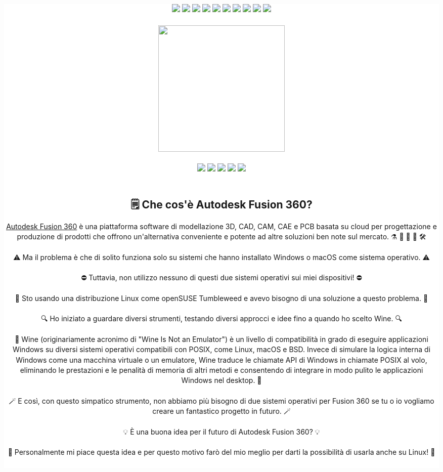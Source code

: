 <div id="fusion360-about" align="center">
 <a href="https://github.com/cryinkfly/Autodesk-Fusion-360-for-Linux/blob/main/README-cs_CZ.md"><img src="https://img.shields.io/badge/CZ-lightgrey"></a>
 <a href="https://github.com/cryinkfly/Autodesk-Fusion-360-for-Linux/blob/main/README-zh_CN.md"><img src="https://img.shields.io/badge/CN-lightgrey"></a> 
 <a href="https://github.com/cryinkfly/Autodesk-Fusion-360-for-Linux/blob/main/README-de_DE.md"><img src="https://img.shields.io/badge/DE-lightgrey"></a> 
 <a href="https://github.com/cryinkfly/Autodesk-Fusion-360-for-Linux/blob/main/README.md"><img src="https://img.shields.io/badge/EN-lightgrey"></a> 
 <a href="https://github.com/cryinkfly/Autodesk-Fusion-360-for-Linux/blob/main/README-es_ES.md"><img src="https://img.shields.io/badge/ES-lightgrey"></a> 
 <a href="https://github.com/cryinkfly/Autodesk-Fusion-360-for-Linux/blob/main/README-fr_FR.md"><img src="https://img.shields.io/badge/FR-lightgrey"></a> 
 <a href="https://github.com/cryinkfly/Autodesk-Fusion-360-for-Linux/blob/main/README-it_IT.md"><img src="https://img.shields.io/badge/IT-brightgreen"></a> 
 <a href="https://github.com/cryinkfly/Autodesk-Fusion-360-for-Linux/blob/main/README-ja_JP.md"><img src="https://img.shields.io/badge/JP-lightgrey"></a> 
 <a href="https://github.com/cryinkfly/Autodesk-Fusion-360-for-Linux/blob/main/README-ko_KR.md"><img src="https://img.shields.io/badge/KR-lightgrey"></a> 
 <a href="https://github.com/cryinkfly/Autodesk-Fusion-360-for-Linux/blob/main/README-ru_RU.md"><img src="https://img.shields.io/badge/RU-lightgrey"></a>
 </br>
 </br>
 <img align="center" src="https://github.com/cryinkfly/Autodesk-Fusion-360-for-Linux/assets/79079633/7d7a61c3-48c1-442a-b132-afbb7a40b7b4.png" width="250px" height="250px">
 </br>
 </br>
 <img align="center" src="https://img.shields.io/github/license/cryinkfly/Fusion-360---Linux-Wine-Version-?style=flat">
 <img align="center" src="https://img.shields.io/github/last-commit/cryinkfly/Fusion-360---Linux-Wine-Version-?style=flat">
 <img align="center" src="https://img.shields.io/github/issues-raw/cryinkfly/Fusion-360---Linux-Wine-Version-?style=flat"> 
 <img align="center" src="https://img.shields.io/github/stars/cryinkfly/Fusion-360---Linux-Wine-Version-?style=flat"> 
 <img align="center" src="https://img.shields.io/github/forks/cryinkfly/Fusion-360---Linux-Wine-Version-?style=flat"> 
 </br></br>
 <h2>🗒 Che cos'è Autodesk Fusion 360?</h2>
 <a href="https://www.autodesk.com/products/fusion-360/features">Autodesk Fusion 360</a> è una piattaforma software di modellazione 3D, CAD, CAM, CAE e PCB basata su cloud per progettazione e produzione di prodotti che offrono un'alternativa conveniente e potente ad altre soluzioni ben note sul mercato. ⚗️ 🔭 🔬 🔩 🛠
 </br></br>
 ⚠️ Ma il problema è che di solito funziona solo su sistemi che hanno installato Windows o macOS come sistema operativo. ⚠️
 </br></br>
 ⛔️ Tuttavia, non utilizzo nessuno di questi due sistemi operativi sui miei dispositivi! ⛔️
 </br></br>
 🐧 Sto usando una distribuzione Linux come openSUSE Tumbleweed e avevo bisogno di una soluzione a questo problema. 🐧
 </br></br>
 🔍 Ho iniziato a guardare diversi strumenti, testando diversi approcci e idee fino a quando ho scelto Wine. 🔍
 </br></br>
 🍷 Wine (originariamente acronimo di "Wine Is Not an Emulator") è un livello di compatibilità in grado di eseguire applicazioni Windows su diversi sistemi operativi compatibili con POSIX, come Linux, macOS e BSD. Invece di simulare la logica interna di Windows come una macchina virtuale o un emulatore, Wine traduce le chiamate API di Windows in chiamate POSIX al volo, eliminando le prestazioni e le penalità di memoria di altri metodi e consentendo di integrare in modo pulito le applicazioni Windows nel desktop. 🍷
 </br></br>
 🪄 E così, con questo simpatico strumento, non abbiamo più bisogno di due sistemi operativi per Fusion 360 se tu o io vogliamo creare un fantastico progetto in futuro. 🪄
 </br></br>
 💡 È una buona idea per il futuro di Autodesk Fusion 360? 💡
 </br></br>
 🚀 Personalmente mi piace questa idea e per questo motivo farò del mio meglio per darti la possibilità di usarla anche su Linux! 🚀
  </br> </br>